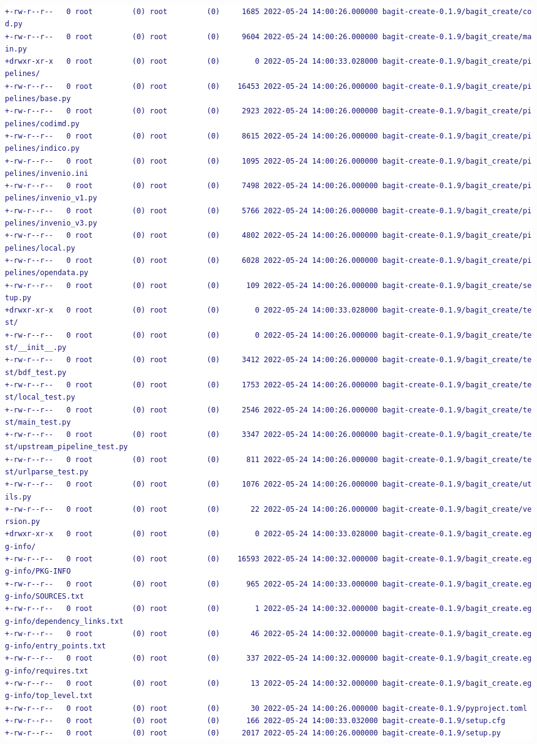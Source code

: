 ```diff
+-rw-r--r--   0 root         (0) root         (0)     1685 2022-05-24 14:00:26.000000 bagit-create-0.1.9/bagit_create/cod.py
+-rw-r--r--   0 root         (0) root         (0)     9604 2022-05-24 14:00:26.000000 bagit-create-0.1.9/bagit_create/main.py
+drwxr-xr-x   0 root         (0) root         (0)        0 2022-05-24 14:00:33.028000 bagit-create-0.1.9/bagit_create/pipelines/
+-rw-r--r--   0 root         (0) root         (0)    16453 2022-05-24 14:00:26.000000 bagit-create-0.1.9/bagit_create/pipelines/base.py
+-rw-r--r--   0 root         (0) root         (0)     2923 2022-05-24 14:00:26.000000 bagit-create-0.1.9/bagit_create/pipelines/codimd.py
+-rw-r--r--   0 root         (0) root         (0)     8615 2022-05-24 14:00:26.000000 bagit-create-0.1.9/bagit_create/pipelines/indico.py
+-rw-r--r--   0 root         (0) root         (0)     1095 2022-05-24 14:00:26.000000 bagit-create-0.1.9/bagit_create/pipelines/invenio.ini
+-rw-r--r--   0 root         (0) root         (0)     7498 2022-05-24 14:00:26.000000 bagit-create-0.1.9/bagit_create/pipelines/invenio_v1.py
+-rw-r--r--   0 root         (0) root         (0)     5766 2022-05-24 14:00:26.000000 bagit-create-0.1.9/bagit_create/pipelines/invenio_v3.py
+-rw-r--r--   0 root         (0) root         (0)     4802 2022-05-24 14:00:26.000000 bagit-create-0.1.9/bagit_create/pipelines/local.py
+-rw-r--r--   0 root         (0) root         (0)     6028 2022-05-24 14:00:26.000000 bagit-create-0.1.9/bagit_create/pipelines/opendata.py
+-rw-r--r--   0 root         (0) root         (0)      109 2022-05-24 14:00:26.000000 bagit-create-0.1.9/bagit_create/setup.py
+drwxr-xr-x   0 root         (0) root         (0)        0 2022-05-24 14:00:33.028000 bagit-create-0.1.9/bagit_create/test/
+-rw-r--r--   0 root         (0) root         (0)        0 2022-05-24 14:00:26.000000 bagit-create-0.1.9/bagit_create/test/__init__.py
+-rw-r--r--   0 root         (0) root         (0)     3412 2022-05-24 14:00:26.000000 bagit-create-0.1.9/bagit_create/test/bdf_test.py
+-rw-r--r--   0 root         (0) root         (0)     1753 2022-05-24 14:00:26.000000 bagit-create-0.1.9/bagit_create/test/local_test.py
+-rw-r--r--   0 root         (0) root         (0)     2546 2022-05-24 14:00:26.000000 bagit-create-0.1.9/bagit_create/test/main_test.py
+-rw-r--r--   0 root         (0) root         (0)     3347 2022-05-24 14:00:26.000000 bagit-create-0.1.9/bagit_create/test/upstream_pipeline_test.py
+-rw-r--r--   0 root         (0) root         (0)      811 2022-05-24 14:00:26.000000 bagit-create-0.1.9/bagit_create/test/urlparse_test.py
+-rw-r--r--   0 root         (0) root         (0)     1076 2022-05-24 14:00:26.000000 bagit-create-0.1.9/bagit_create/utils.py
+-rw-r--r--   0 root         (0) root         (0)       22 2022-05-24 14:00:26.000000 bagit-create-0.1.9/bagit_create/version.py
+drwxr-xr-x   0 root         (0) root         (0)        0 2022-05-24 14:00:33.028000 bagit-create-0.1.9/bagit_create.egg-info/
+-rw-r--r--   0 root         (0) root         (0)    16593 2022-05-24 14:00:32.000000 bagit-create-0.1.9/bagit_create.egg-info/PKG-INFO
+-rw-r--r--   0 root         (0) root         (0)      965 2022-05-24 14:00:33.000000 bagit-create-0.1.9/bagit_create.egg-info/SOURCES.txt
+-rw-r--r--   0 root         (0) root         (0)        1 2022-05-24 14:00:32.000000 bagit-create-0.1.9/bagit_create.egg-info/dependency_links.txt
+-rw-r--r--   0 root         (0) root         (0)       46 2022-05-24 14:00:32.000000 bagit-create-0.1.9/bagit_create.egg-info/entry_points.txt
+-rw-r--r--   0 root         (0) root         (0)      337 2022-05-24 14:00:32.000000 bagit-create-0.1.9/bagit_create.egg-info/requires.txt
+-rw-r--r--   0 root         (0) root         (0)       13 2022-05-24 14:00:32.000000 bagit-create-0.1.9/bagit_create.egg-info/top_level.txt
+-rw-r--r--   0 root         (0) root         (0)       30 2022-05-24 14:00:26.000000 bagit-create-0.1.9/pyproject.toml
+-rw-r--r--   0 root         (0) root         (0)      166 2022-05-24 14:00:33.032000 bagit-create-0.1.9/setup.cfg
+-rw-r--r--   0 root         (0) root         (0)     2017 2022-05-24 14:00:26.000000 bagit-create-0.1.9/setup.py
```